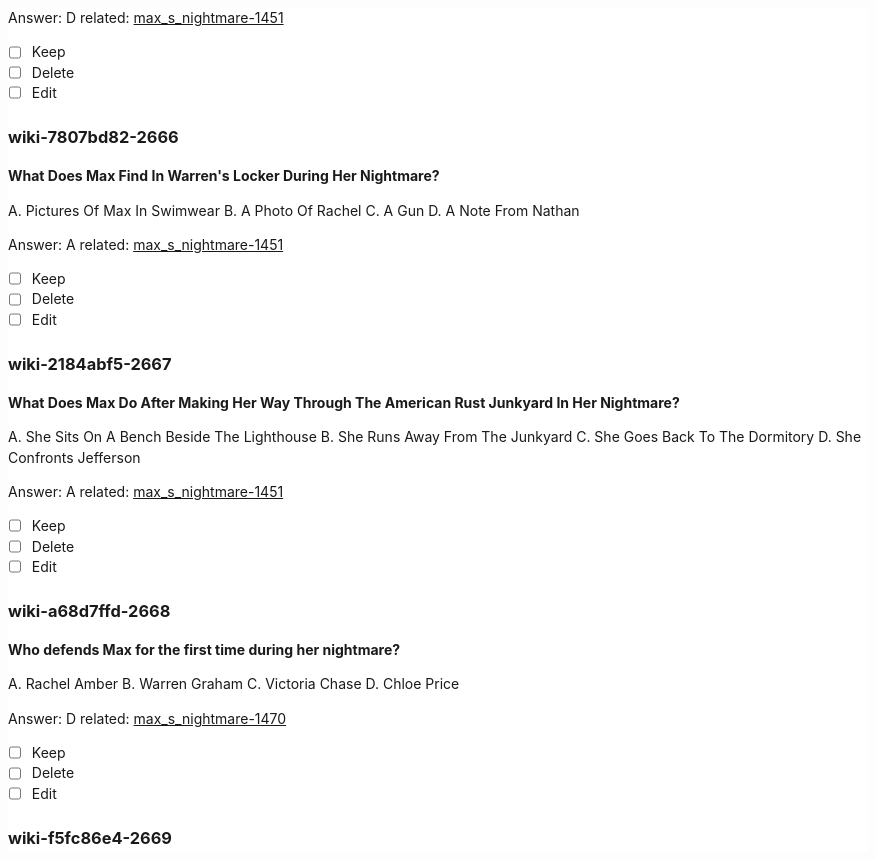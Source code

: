 Answer: D
related: [max_s_nightmare-1451](../wiki-pages-chunks/max_s_nightmare-1451.txt)

- [ ] Keep
- [ ] Delete
- [ ] Edit

### wiki-7807bd82-2666

**What Does Max Find In Warren's Locker During Her Nightmare?**

A. Pictures Of Max In Swimwear
B. A Photo Of Rachel
C. A Gun
D. A Note From Nathan

Answer: A
related: [max_s_nightmare-1451](../wiki-pages-chunks/max_s_nightmare-1451.txt)

- [ ] Keep
- [ ] Delete
- [ ] Edit

### wiki-2184abf5-2667

**What Does Max Do After Making Her Way Through The American Rust Junkyard In Her Nightmare?**

A. She Sits On A Bench Beside The Lighthouse
B. She Runs Away From The Junkyard
C. She Goes Back To The Dormitory
D. She Confronts Jefferson

Answer: A
related: [max_s_nightmare-1451](../wiki-pages-chunks/max_s_nightmare-1451.txt)

- [ ] Keep
- [ ] Delete
- [ ] Edit

### wiki-a68d7ffd-2668

**Who defends Max for the first time during her nightmare?**

A. Rachel Amber
B. Warren Graham
C. Victoria Chase
D. Chloe Price

Answer: D
related: [max_s_nightmare-1470](../wiki-pages-chunks/max_s_nightmare-1470.txt)

- [ ] Keep
- [ ] Delete
- [ ] Edit

### wiki-f5fc86e4-2669
